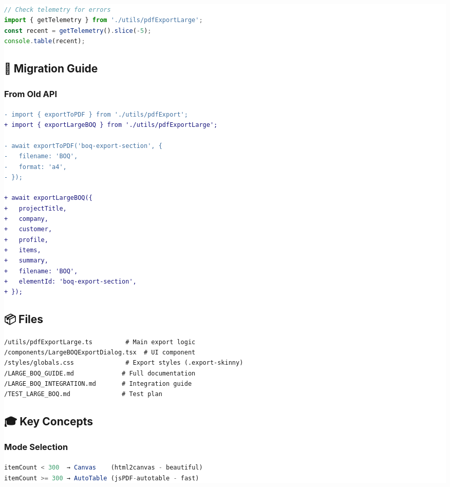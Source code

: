 ```typescript
// Check telemetry for errors
import { getTelemetry } from './utils/pdfExportLarge';
const recent = getTelemetry().slice(-5);
console.table(recent);
```

## 🔄 Migration Guide

### From Old API

```diff
- import { exportToPDF } from './utils/pdfExport';
+ import { exportLargeBOQ } from './utils/pdfExportLarge';

- await exportToPDF('boq-export-section', {
-   filename: 'BOQ',
-   format: 'a4',
- });

+ await exportLargeBOQ({
+   projectTitle,
+   company,
+   customer,
+   profile,
+   items,
+   summary,
+   filename: 'BOQ',
+   elementId: 'boq-export-section',
+ });
```

## 📦 Files

```
/utils/pdfExportLarge.ts         # Main export logic
/components/LargeBOQExportDialog.tsx  # UI component
/styles/globals.css              # Export styles (.export-skinny)
/LARGE_BOQ_GUIDE.md             # Full documentation
/LARGE_BOQ_INTEGRATION.md       # Integration guide
/TEST_LARGE_BOQ.md              # Test plan
```

## 🎓 Key Concepts

### Mode Selection

```typescript
itemCount < 300  → Canvas    (html2canvas - beautiful)
itemCount >= 300 → AutoTable (jsPDF-autotable - fast)
```
